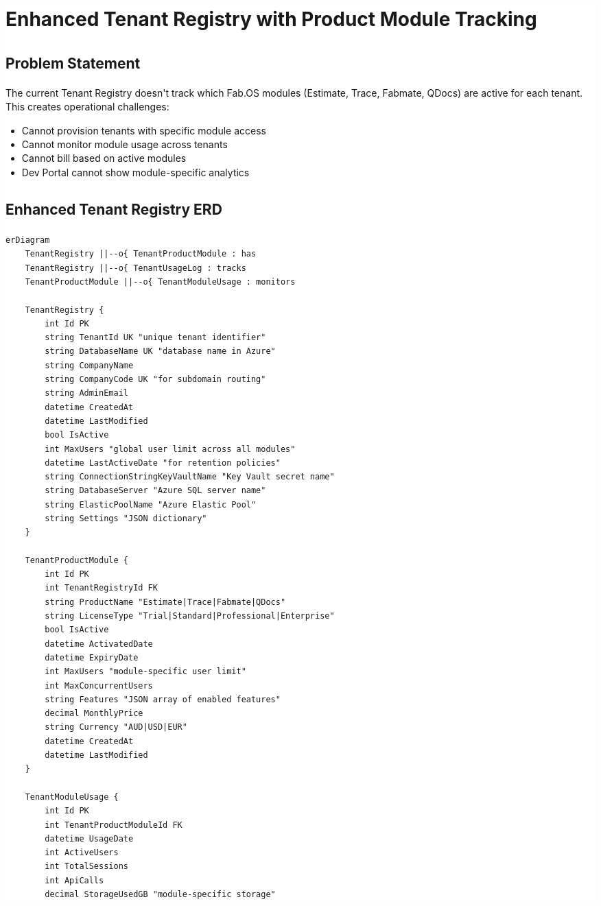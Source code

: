 # Enhanced Tenant Registry with Product Module Tracking

## Problem Statement
The current Tenant Registry doesn't track which Fab.OS modules (Estimate, Trace, Fabmate, QDocs) are active for each tenant. This creates operational challenges:
- Cannot provision tenants with specific module access
- Cannot monitor module usage across tenants
- Cannot bill based on active modules
- Dev Portal cannot show module-specific analytics

## Enhanced Tenant Registry ERD

```mermaid
erDiagram
    TenantRegistry ||--o{ TenantProductModule : has
    TenantRegistry ||--o{ TenantUsageLog : tracks
    TenantProductModule ||--o{ TenantModuleUsage : monitors

    TenantRegistry {
        int Id PK
        string TenantId UK "unique tenant identifier"
        string DatabaseName UK "database name in Azure"
        string CompanyName
        string CompanyCode UK "for subdomain routing"
        string AdminEmail
        datetime CreatedAt
        datetime LastModified
        bool IsActive
        int MaxUsers "global user limit across all modules"
        datetime LastActiveDate "for retention policies"
        string ConnectionStringKeyVaultName "Key Vault secret name"
        string DatabaseServer "Azure SQL server name"
        string ElasticPoolName "Azure Elastic Pool"
        string Settings "JSON dictionary"
    }

    TenantProductModule {
        int Id PK
        int TenantRegistryId FK
        string ProductName "Estimate|Trace|Fabmate|QDocs"
        string LicenseType "Trial|Standard|Professional|Enterprise"
        bool IsActive
        datetime ActivatedDate
        datetime ExpiryDate
        int MaxUsers "module-specific user limit"
        int MaxConcurrentUsers
        string Features "JSON array of enabled features"
        decimal MonthlyPrice
        string Currency "AUD|USD|EUR"
        datetime CreatedAt
        datetime LastModified
    }

    TenantModuleUsage {
        int Id PK
        int TenantProductModuleId FK
        datetime UsageDate
        int ActiveUsers
        int TotalSessions
        int ApiCalls
        decimal StorageUsedGB "module-specific storage"
```